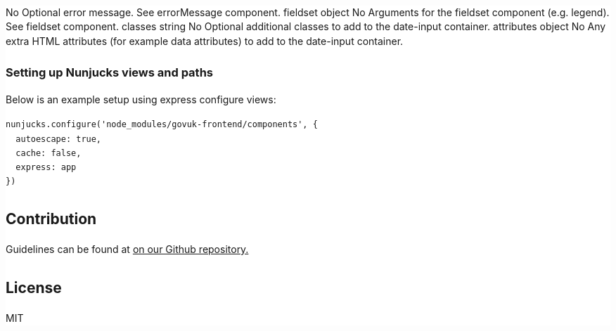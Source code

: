 <td class="govuk-table__cell ">No</td>

<td class="govuk-table__cell ">Optional error message. See errorMessage component.</td>

</tr>

<tr class="govuk-table__row">

<th class="govuk-table__header" scope="row">fieldset</th>

<td class="govuk-table__cell ">object</td>

<td class="govuk-table__cell ">No</td>

<td class="govuk-table__cell ">Arguments for the fieldset component (e.g. legend). See fieldset component.</td>

</tr>

<tr class="govuk-table__row">

<th class="govuk-table__header" scope="row">classes</th>

<td class="govuk-table__cell ">string</td>

<td class="govuk-table__cell ">No</td>

<td class="govuk-table__cell ">Optional additional classes to add to the date-input container.</td>

</tr>

<tr class="govuk-table__row">

<th class="govuk-table__header" scope="row">attributes</th>

<td class="govuk-table__cell ">object</td>

<td class="govuk-table__cell ">No</td>

<td class="govuk-table__cell ">Any extra HTML attributes (for example data attributes) to add to the date-input container.</td>

</tr>

</tbody>

</table>

### Setting up Nunjucks views and paths

Below is an example setup using express configure views:

    nunjucks.configure('node_modules/govuk-frontend/components', {
      autoescape: true,
      cache: false,
      express: app
    })

## Contribution

Guidelines can be found at [on our Github repository.](https://github.com/alphagov/govuk-frontend/blob/master/CONTRIBUTING.md "link to contributing guidelines on our github repository")

## License

MIT